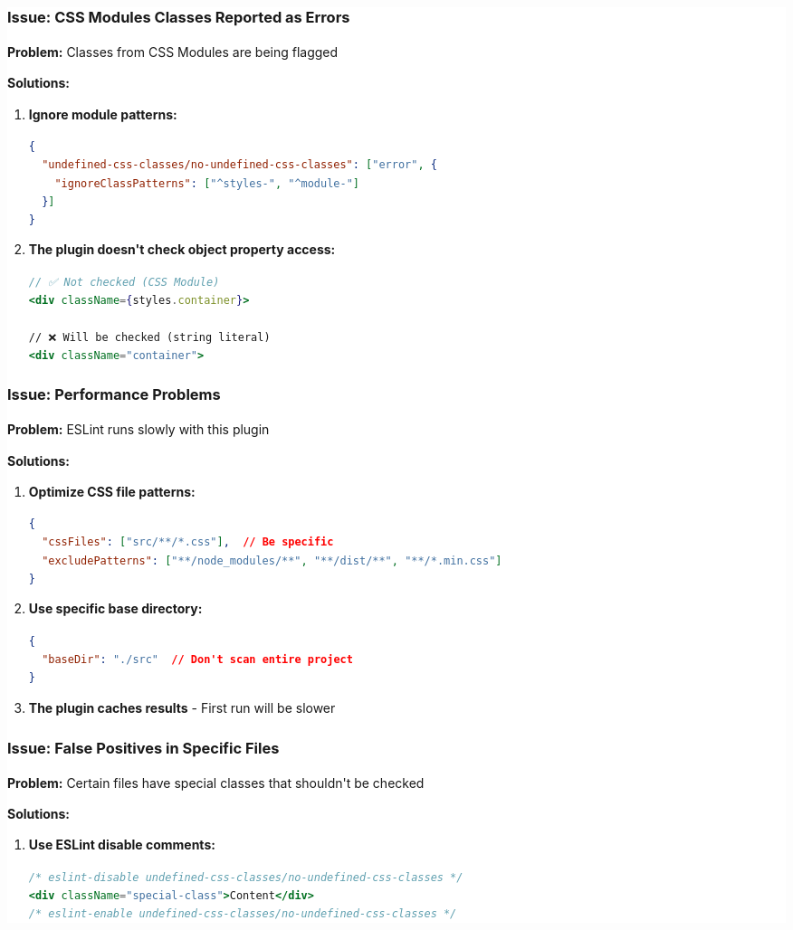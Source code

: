 ### Issue: CSS Modules Classes Reported as Errors

**Problem:** Classes from CSS Modules are being flagged

**Solutions:**

1. **Ignore module patterns:**
   ```json
   {
     "undefined-css-classes/no-undefined-css-classes": ["error", {
       "ignoreClassPatterns": ["^styles-", "^module-"]
     }]
   }
   ```

2. **The plugin doesn't check object property access:**
   ```jsx
   // ✅ Not checked (CSS Module)
   <div className={styles.container}>
   
   // ❌ Will be checked (string literal)
   <div className="container">
   ```

### Issue: Performance Problems

**Problem:** ESLint runs slowly with this plugin

**Solutions:**

1. **Optimize CSS file patterns:**
   ```json
   {
     "cssFiles": ["src/**/*.css"],  // Be specific
     "excludePatterns": ["**/node_modules/**", "**/dist/**", "**/*.min.css"]
   }
   ```

2. **Use specific base directory:**
   ```json
   {
     "baseDir": "./src"  // Don't scan entire project
   }
   ```

3. **The plugin caches results** - First run will be slower

### Issue: False Positives in Specific Files

**Problem:** Certain files have special classes that shouldn't be checked

**Solutions:**

1. **Use ESLint disable comments:**
   ```jsx
   /* eslint-disable undefined-css-classes/no-undefined-css-classes */
   <div className="special-class">Content</div>
   /* eslint-enable undefined-css-classes/no-undefined-css-classes */
   ```
